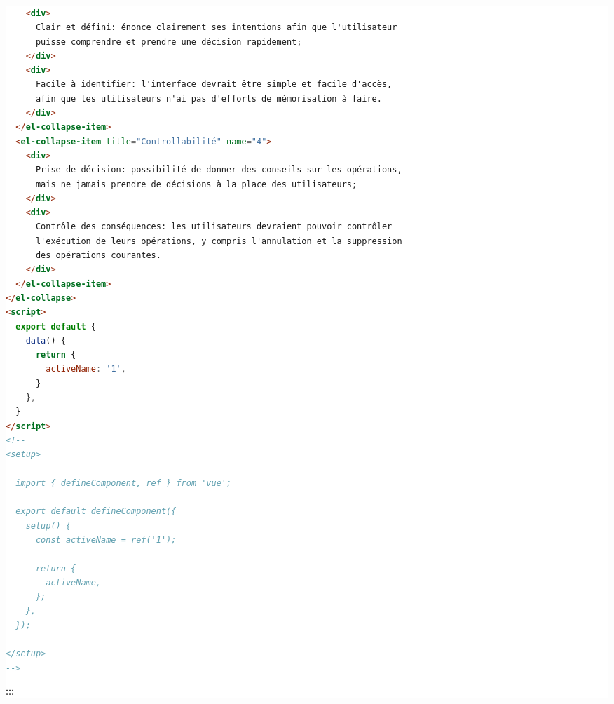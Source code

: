 ```html
    <div>
      Clair et défini: énonce clairement ses intentions afin que l'utilisateur
      puisse comprendre et prendre une décision rapidement;
    </div>
    <div>
      Facile à identifier: l'interface devrait être simple et facile d'accès,
      afin que les utilisateurs n'ai pas d'efforts de mémorisation à faire.
    </div>
  </el-collapse-item>
  <el-collapse-item title="Controllabilité" name="4">
    <div>
      Prise de décision: possibilité de donner des conseils sur les opérations,
      mais ne jamais prendre de décisions à la place des utilisateurs;
    </div>
    <div>
      Contrôle des conséquences: les utilisateurs devraient pouvoir contrôler
      l'exécution de leurs opérations, y compris l'annulation et la suppression
      des opérations courantes.
    </div>
  </el-collapse-item>
</el-collapse>
<script>
  export default {
    data() {
      return {
        activeName: '1',
      }
    },
  }
</script>
<!--
<setup>

  import { defineComponent, ref } from 'vue';

  export default defineComponent({
    setup() {
      const activeName = ref('1');

      return {
        activeName,
      };
    },
  });

</setup>
-->
```

:::
